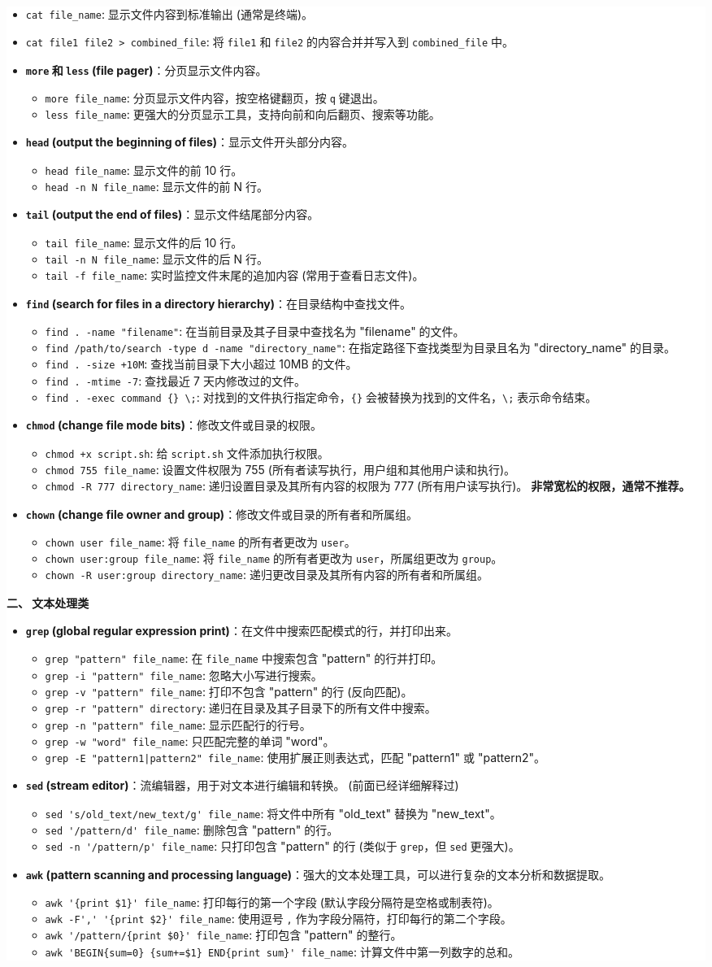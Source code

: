   - `cat file_name`: 显示文件内容到标准输出 (通常是终端)。
  - `cat file1 file2 > combined_file`: 将 `file1` 和 `file2` 的内容合并并写入到 `combined_file` 中。

- **`more` 和 `less` (file pager)**：分页显示文件内容。
  
  - `more file_name`: 分页显示文件内容，按空格键翻页，按 `q` 键退出。
  - `less file_name`: 更强大的分页显示工具，支持向前和向后翻页、搜索等功能。

- **`head` (output the beginning of files)**：显示文件开头部分内容。
  
  - `head file_name`: 显示文件的前 10 行。
  - `head -n N file_name`: 显示文件的前 N 行。

- **`tail` (output the end of files)**：显示文件结尾部分内容。
  
  - `tail file_name`: 显示文件的后 10 行。
  - `tail -n N file_name`: 显示文件的后 N 行。
  - `tail -f file_name`: 实时监控文件末尾的追加内容 (常用于查看日志文件)。

- **`find` (search for files in a directory hierarchy)**：在目录结构中查找文件。
  
  - `find . -name "filename"`: 在当前目录及其子目录中查找名为 "filename" 的文件。
  - `find /path/to/search -type d -name "directory_name"`: 在指定路径下查找类型为目录且名为 "directory_name" 的目录。
  - `find . -size +10M`: 查找当前目录下大小超过 10MB 的文件。
  - `find . -mtime -7`: 查找最近 7 天内修改过的文件。
  - `find . -exec command {} \;`: 对找到的文件执行指定命令，`{}` 会被替换为找到的文件名，`\;` 表示命令结束。

- **`chmod` (change file mode bits)**：修改文件或目录的权限。
  
  - `chmod +x script.sh`: 给 `script.sh` 文件添加执行权限。
  - `chmod 755 file_name`: 设置文件权限为 755 (所有者读写执行，用户组和其他用户读和执行)。
  - `chmod -R 777 directory_name`: 递归设置目录及其所有内容的权限为 777 (所有用户读写执行)。 **非常宽松的权限，通常不推荐。**

- **`chown` (change file owner and group)**：修改文件或目录的所有者和所属组。
  
  - `chown user file_name`: 将 `file_name` 的所有者更改为 `user`。
  - `chown user:group file_name`: 将 `file_name` 的所有者更改为 `user`，所属组更改为 `group`。
  - `chown -R user:group directory_name`: 递归更改目录及其所有内容的所有者和所属组。

**二、 文本处理类**

- **`grep` (global regular expression print)**：在文件中搜索匹配模式的行，并打印出来。
  
  - `grep "pattern" file_name`: 在 `file_name` 中搜索包含 "pattern" 的行并打印。
  - `grep -i "pattern" file_name`: 忽略大小写进行搜索。
  - `grep -v "pattern" file_name`: 打印不包含 "pattern" 的行 (反向匹配)。
  - `grep -r "pattern" directory`: 递归在目录及其子目录下的所有文件中搜索。
  - `grep -n "pattern" file_name`: 显示匹配行的行号。
  - `grep -w "word" file_name`: 只匹配完整的单词 "word"。
  - `grep -E "pattern1|pattern2" file_name`: 使用扩展正则表达式，匹配 "pattern1" 或 "pattern2"。

- **`sed` (stream editor)**：流编辑器，用于对文本进行编辑和转换。 (前面已经详细解释过)
  
  - `sed 's/old_text/new_text/g' file_name`: 将文件中所有 "old_text" 替换为 "new_text"。
  - `sed '/pattern/d' file_name`: 删除包含 "pattern" 的行。
  - `sed -n '/pattern/p' file_name`: 只打印包含 "pattern" 的行 (类似于 `grep`，但 `sed` 更强大)。

- **`awk` (pattern scanning and processing language)**：强大的文本处理工具，可以进行复杂的文本分析和数据提取。
  
  - `awk '{print $1}' file_name`: 打印每行的第一个字段 (默认字段分隔符是空格或制表符)。
  - `awk -F',' '{print $2}' file_name`: 使用逗号 `,` 作为字段分隔符，打印每行的第二个字段。
  - `awk '/pattern/{print $0}' file_name`: 打印包含 "pattern" 的整行。
  - `awk 'BEGIN{sum=0} {sum+=$1} END{print sum}' file_name`: 计算文件中第一列数字的总和。

